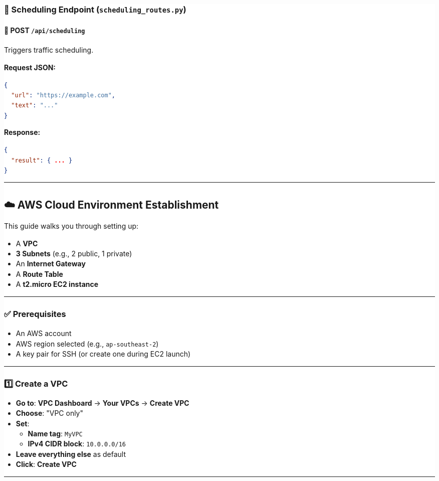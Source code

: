 
### 📆 Scheduling Endpoint (`scheduling_routes.py`)

#### 🔹 POST `/api/scheduling`
Triggers traffic scheduling.

**Request JSON:**
```json
{
  "url": "https://example.com",
  "text": "..."
}
```

**Response:**
```json
{
  "result": { ... }
}
```

---
## ☁️ AWS Cloud Environment Establishment

This guide walks you through setting up:

- A **VPC**
- **3 Subnets** (e.g., 2 public, 1 private)
- An **Internet Gateway**
- A **Route Table**
- A **t2.micro EC2 instance**

---

### ✅ Prerequisites

- An AWS account
- AWS region selected (e.g., `ap-southeast-2`)
- A key pair for SSH (or create one during EC2 launch)

---

### 1️⃣ Create a VPC

- **Go to**: **VPC Dashboard** → **Your VPCs** → **Create VPC**
- **Choose**: "VPC only"
- **Set**:
  - **Name tag**: `MyVPC`
  - **IPv4 CIDR block**: `10.0.0.0/16`
- **Leave everything else** as default
- **Click**: **Create VPC**

---
